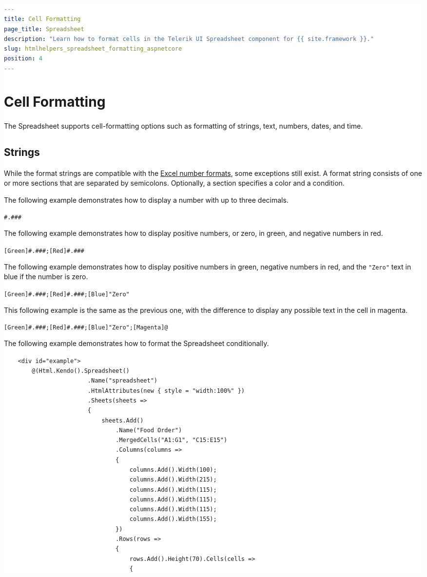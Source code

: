 ```yaml
---
title: Cell Formatting
page_title: Spreadsheet
description: "Learn how to format cells in the Telerik UI Spreadsheet component for {{ site.framework }}."
slug: htmlhelpers_spreadsheet_formatting_aspnetcore
position: 4
---
```


# Cell Formatting

The Spreadsheet supports cell-formatting options such as formatting of strings, text, numbers, dates, and time.

## Strings

While the format strings are compatible with the [Excel number formats](https://support.office.com/en-au/article/Create-or-delete-a-custom-number-format-78f2a361-936b-4c03-8772-09fab54be7f4), some exceptions still exist. A format string consists of one or more sections that are separated by semicolons. Optionally, a section specifies a color and a condition.

The following example demonstrates how to display a number with up to three decimals.

    #.###

The following example demonstrates how to display positive numbers, or zero, in green, and negative numbers in red.

    [Green]#.###;[Red]#.###

The following example demonstrates how to display positive numbers in green, negative numbers in red, and the `"Zero"` text in blue if the number is zero.

    [Green]#.###;[Red]#.###;[Blue]"Zero"

This following example is the same as the previous one, with the difference to display any possible text in the cell in magenta.

    [Green]#.###;[Red]#.###;[Blue]"Zero";[Magenta]@

The following example demonstrates how to format the Spreadsheet conditionally.

```HtmlHelper
    <div id="example">
        @(Html.Kendo().Spreadsheet()
                        .Name("spreadsheet")
                        .HtmlAttributes(new { style = "width:100%" })
                        .Sheets(sheets =>
                        {
                            sheets.Add()
                                .Name("Food Order")
                                .MergedCells("A1:G1", "C15:E15")
                                .Columns(columns =>
                                {
                                    columns.Add().Width(100);
                                    columns.Add().Width(215);
                                    columns.Add().Width(115);
                                    columns.Add().Width(115);
                                    columns.Add().Width(115);
                                    columns.Add().Width(155);
                                })
                                .Rows(rows =>
                                {
                                    rows.Add().Height(70).Cells(cells =>
                                    {
```